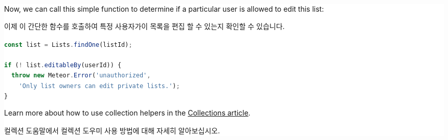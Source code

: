 Now, we can call this simple function to determine if a particular user is allowed to edit this list:

이제 이 간단한 함수를 호출하여 특정 사용자가이 목록을 편집 할 수 있는지 확인할 수 있습니다.


```js
const list = Lists.findOne(listId);

if (! list.editableBy(userId)) {
  throw new Meteor.Error('unauthorized',
    'Only list owners can edit private lists.');
}
```

Learn more about how to use collection helpers in the [Collections article](collections.html#collection-helpers).

컬렉션 도움말에서 컬렉션 도우미 사용 방법에 대해 자세히 알아보십시오.
